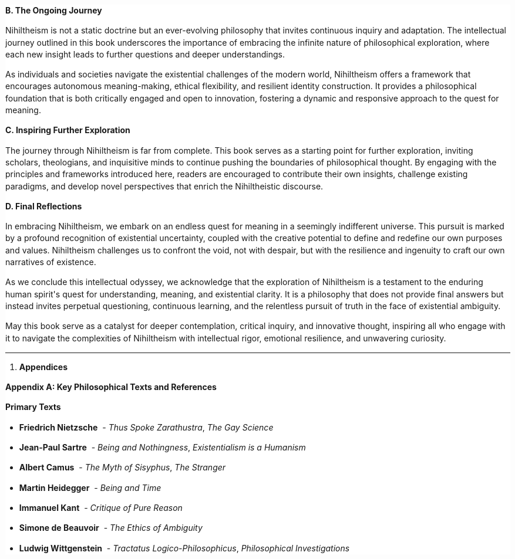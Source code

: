 **B. The Ongoing Journey**

Nihiltheism is not a static doctrine but an ever-evolving philosophy that invites continuous inquiry and adaptation. The intellectual journey outlined in this book underscores the importance of embracing the infinite nature of philosophical exploration, where each new insight leads to further questions and deeper understandings.

As individuals and societies navigate the existential challenges of the modern world, Nihiltheism offers a framework that encourages autonomous meaning-making, ethical flexibility, and resilient identity construction. It provides a philosophical foundation that is both critically engaged and open to innovation, fostering a dynamic and responsive approach to the quest for meaning.

**C. Inspiring Further Exploration**

The journey through Nihiltheism is far from complete. This book serves as a starting point for further exploration, inviting scholars, theologians, and inquisitive minds to continue pushing the boundaries of philosophical thought. By engaging with the principles and frameworks introduced here, readers are encouraged to contribute their own insights, challenge existing paradigms, and develop novel perspectives that enrich the Nihiltheistic discourse.

**D. Final Reflections**

In embracing Nihiltheism, we embark on an endless quest for meaning in a seemingly indifferent universe. This pursuit is marked by a profound recognition of existential uncertainty, coupled with the creative potential to define and redefine our own purposes and values. Nihiltheism challenges us to confront the void, not with despair, but with the resilience and ingenuity to craft our own narratives of existence.

As we conclude this intellectual odyssey, we acknowledge that the exploration of Nihiltheism is a testament to the enduring human spirit's quest for understanding, meaning, and existential clarity. It is a philosophy that does not provide final answers but instead invites perpetual questioning, continuous learning, and the relentless pursuit of truth in the face of existential ambiguity.

May this book serve as a catalyst for deeper contemplation, critical inquiry, and innovative thought, inspiring all who engage with it to navigate the complexities of Nihiltheism with intellectual rigor, emotional resilience, and unwavering curiosity.

* * *

1. **Appendices**

**Appendix A: Key Philosophical Texts and References**

**Primary Texts**

- **Friedrich Nietzsche** &nbsp;-&nbsp;_Thus Spoke Zarathustra_,&nbsp;_The Gay Science_

- **Jean-Paul Sartre** &nbsp;-&nbsp;_Being and Nothingness_,&nbsp;_Existentialism is a Humanism_

- **Albert Camus** &nbsp;-&nbsp;_The Myth of Sisyphus_,&nbsp;_The Stranger_

- **Martin Heidegger** &nbsp;-&nbsp;_Being and Time_

- **Immanuel Kant** &nbsp;-&nbsp;_Critique of Pure Reason_

- **Simone de Beauvoir** &nbsp;-&nbsp;_The Ethics of Ambiguity_

- **Ludwig Wittgenstein** &nbsp;-&nbsp;_Tractatus Logico-Philosophicus_,&nbsp;_Philosophical Investigations_
